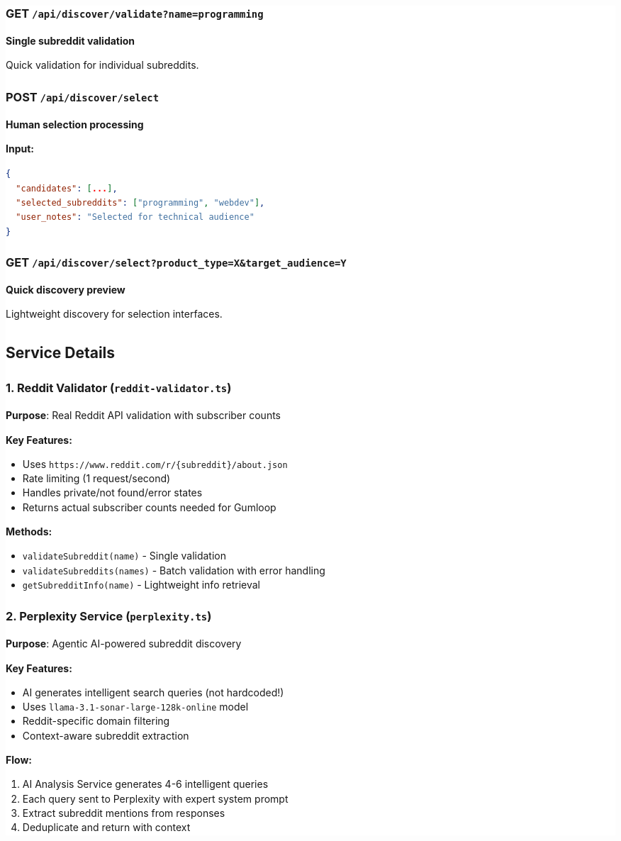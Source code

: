 ### GET `/api/discover/validate?name=programming`
**Single subreddit validation**

Quick validation for individual subreddits.

### POST `/api/discover/select`
**Human selection processing**

**Input:**
```json
{
  "candidates": [...],
  "selected_subreddits": ["programming", "webdev"],
  "user_notes": "Selected for technical audience"
}
```

### GET `/api/discover/select?product_type=X&target_audience=Y`
**Quick discovery preview**

Lightweight discovery for selection interfaces.

## Service Details

### 1. Reddit Validator (`reddit-validator.ts`)
**Purpose**: Real Reddit API validation with subscriber counts

**Key Features:**
- Uses `https://www.reddit.com/r/{subreddit}/about.json`
- Rate limiting (1 request/second)
- Handles private/not found/error states
- Returns actual subscriber counts needed for Gumloop

**Methods:**
- `validateSubreddit(name)` - Single validation
- `validateSubreddits(names)` - Batch validation with error handling
- `getSubredditInfo(name)` - Lightweight info retrieval

### 2. Perplexity Service (`perplexity.ts`)
**Purpose**: Agentic AI-powered subreddit discovery

**Key Features:**
- AI generates intelligent search queries (not hardcoded!)
- Uses `llama-3.1-sonar-large-128k-online` model
- Reddit-specific domain filtering
- Context-aware subreddit extraction

**Flow:**
1. AI Analysis Service generates 4-6 intelligent queries
2. Each query sent to Perplexity with expert system prompt
3. Extract subreddit mentions from responses
4. Deduplicate and return with context
